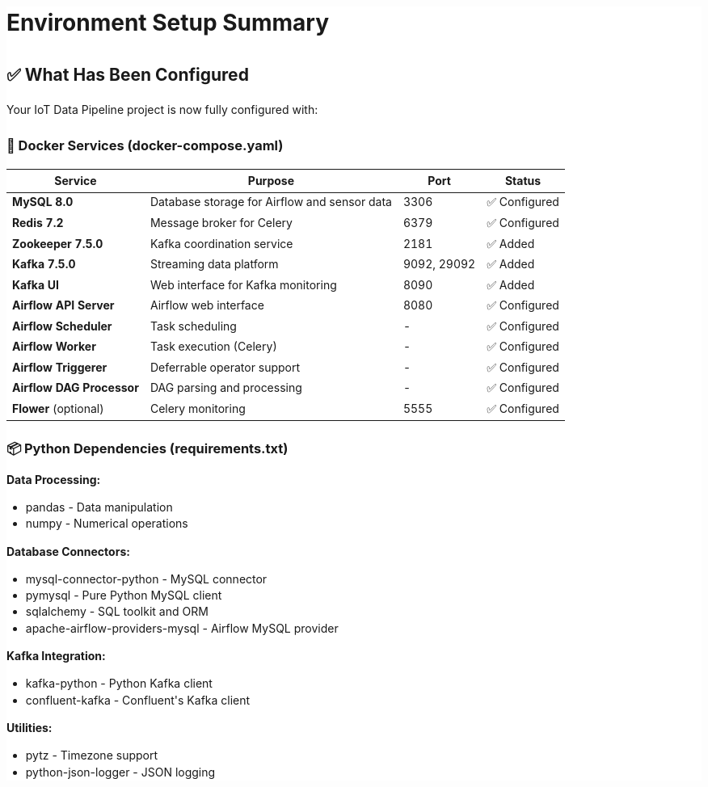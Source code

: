# Environment Setup Summary

## ✅ What Has Been Configured

Your IoT Data Pipeline project is now fully configured with:

### 🐳 Docker Services (docker-compose.yaml)

| Service                   | Purpose                                      | Port        | Status        |
| ------------------------- | -------------------------------------------- | ----------- | ------------- |
| **MySQL 8.0**             | Database storage for Airflow and sensor data | 3306        | ✅ Configured |
| **Redis 7.2**             | Message broker for Celery                    | 6379        | ✅ Configured |
| **Zookeeper 7.5.0**       | Kafka coordination service                   | 2181        | ✅ Added      |
| **Kafka 7.5.0**           | Streaming data platform                      | 9092, 29092 | ✅ Added      |
| **Kafka UI**              | Web interface for Kafka monitoring           | 8090        | ✅ Added      |
| **Airflow API Server**    | Airflow web interface                        | 8080        | ✅ Configured |
| **Airflow Scheduler**     | Task scheduling                              | -           | ✅ Configured |
| **Airflow Worker**        | Task execution (Celery)                      | -           | ✅ Configured |
| **Airflow Triggerer**     | Deferrable operator support                  | -           | ✅ Configured |
| **Airflow DAG Processor** | DAG parsing and processing                   | -           | ✅ Configured |
| **Flower** (optional)     | Celery monitoring                            | 5555        | ✅ Configured |

### 📦 Python Dependencies (requirements.txt)

**Data Processing:**

- pandas - Data manipulation
- numpy - Numerical operations

**Database Connectors:**

- mysql-connector-python - MySQL connector
- pymysql - Pure Python MySQL client
- sqlalchemy - SQL toolkit and ORM
- apache-airflow-providers-mysql - Airflow MySQL provider

**Kafka Integration:**

- kafka-python - Python Kafka client
- confluent-kafka - Confluent's Kafka client

**Utilities:**

- pytz - Timezone support
- python-json-logger - JSON logging
